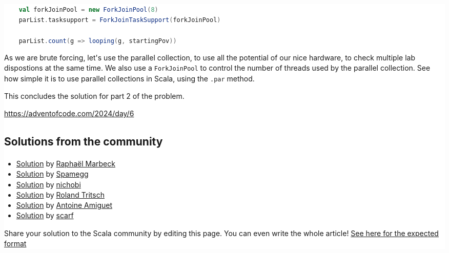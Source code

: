 ```scala
    val forkJoinPool = new ForkJoinPool(8)
    parList.tasksupport = ForkJoinTaskSupport(forkJoinPool)

    parList.count(g => looping(g, startingPov))
```

As we are brute forcing, let's use the parallel collection, to use all the potential of our nice hardware, to check multiple lab dispostions at the same time. We also use a `ForkJoinPool` to control the number of threads used by the parallel collection. See how simple it is to use parallel collections in Scala, using the `.par` method.


This concludes the solution for part 2 of the problem.

https://adventofcode.com/2024/day/6

## Solutions from the community
- [Solution](https://github.com/rmarbeck/advent2024/blob/main/day6/src/main/scala/Solution.scala) by [Raphaël Marbeck](https://github.com/rmarbeck)
- [Solution](https://github.com/spamegg1/aoc/blob/master/2024/06/06.scala#L235) by [Spamegg](https://github.com/spamegg1/)
- [Solution](https://github.com/nichobi/advent-of-code-2024/blob/main/06/solution.scala) by [nichobi](https://github.com/nichobi)
- [Solution](https://github.com/rolandtritsch/scala3-aoc-2024/blob/trunk/src/aoc2024/Day06.scala) by [Roland Tritsch](https://github.com/rolandtritsch)
- [Solution](https://github.com/aamiguet/advent-2024/blob/main/src/main/scala/ch/aamiguet/advent2024/Day6.scala) by [Antoine Amiguet](https://github.com/aamiguet)
- [Solution](https://github.com/scarf005/aoc-scala/blob/main/2024/day06.scala) by [scarf](https://github.com/scarf005)

Share your solution to the Scala community by editing this page.
You can even write the whole article! [See here for the expected format](https://github.com/scalacenter/scala-advent-of-code/discussions/424)

